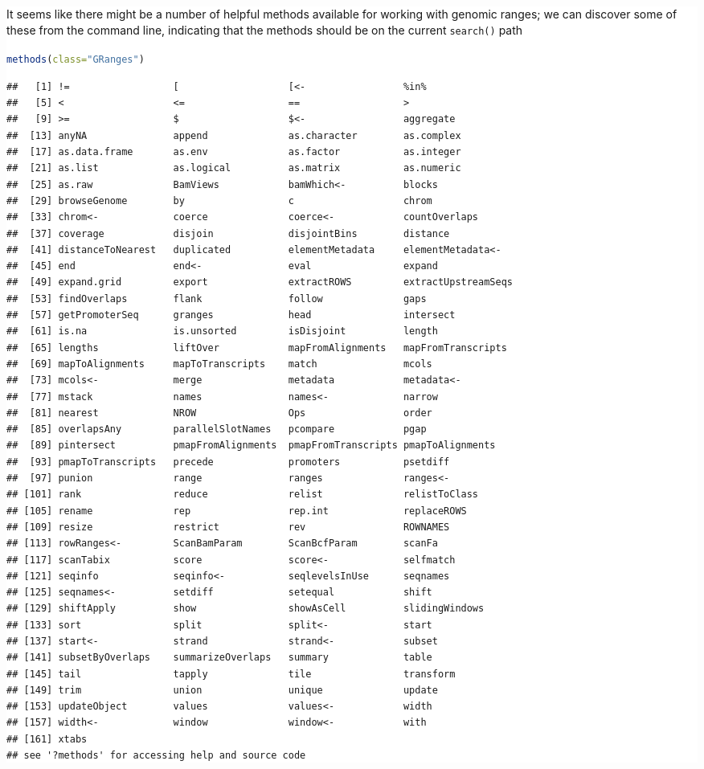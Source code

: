 It seems like there might be a number of helpful methods available for
working with genomic ranges; we can discover some of these from the
command line, indicating that the methods should be on the current
`search()` path


```r
methods(class="GRanges")
```

```
##   [1] !=                  [                   [<-                 %in%               
##   [5] <                   <=                  ==                  >                  
##   [9] >=                  $                   $<-                 aggregate          
##  [13] anyNA               append              as.character        as.complex         
##  [17] as.data.frame       as.env              as.factor           as.integer         
##  [21] as.list             as.logical          as.matrix           as.numeric         
##  [25] as.raw              BamViews            bamWhich<-          blocks             
##  [29] browseGenome        by                  c                   chrom              
##  [33] chrom<-             coerce              coerce<-            countOverlaps      
##  [37] coverage            disjoin             disjointBins        distance           
##  [41] distanceToNearest   duplicated          elementMetadata     elementMetadata<-  
##  [45] end                 end<-               eval                expand             
##  [49] expand.grid         export              extractROWS         extractUpstreamSeqs
##  [53] findOverlaps        flank               follow              gaps               
##  [57] getPromoterSeq      granges             head                intersect          
##  [61] is.na               is.unsorted         isDisjoint          length             
##  [65] lengths             liftOver            mapFromAlignments   mapFromTranscripts 
##  [69] mapToAlignments     mapToTranscripts    match               mcols              
##  [73] mcols<-             merge               metadata            metadata<-         
##  [77] mstack              names               names<-             narrow             
##  [81] nearest             NROW                Ops                 order              
##  [85] overlapsAny         parallelSlotNames   pcompare            pgap               
##  [89] pintersect          pmapFromAlignments  pmapFromTranscripts pmapToAlignments   
##  [93] pmapToTranscripts   precede             promoters           psetdiff           
##  [97] punion              range               ranges              ranges<-           
## [101] rank                reduce              relist              relistToClass      
## [105] rename              rep                 rep.int             replaceROWS        
## [109] resize              restrict            rev                 ROWNAMES           
## [113] rowRanges<-         ScanBamParam        ScanBcfParam        scanFa             
## [117] scanTabix           score               score<-             selfmatch          
## [121] seqinfo             seqinfo<-           seqlevelsInUse      seqnames           
## [125] seqnames<-          setdiff             setequal            shift              
## [129] shiftApply          show                showAsCell          slidingWindows     
## [133] sort                split               split<-             start              
## [137] start<-             strand              strand<-            subset             
## [141] subsetByOverlaps    summarizeOverlaps   summary             table              
## [145] tail                tapply              tile                transform          
## [149] trim                union               unique              update             
## [153] updateObject        values              values<-            width              
## [157] width<-             window              window<-            with               
## [161] xtabs              
## see '?methods' for accessing help and source code
```


[AnnotationDbi]: http://bioconductor.org/packages/AnnotationDbi
[BSgenome]: http://bioconductor.org/packages/BSgenome
[BiocParallel]: http://bioconductor.org/packages/BiocParallel
[Biostrings]: http://bioconductor.org/packages/Biostrings
[CNTools]: http://bioconductor.org/packages/CNTools
[ChIPQC]: http://bioconductor.org/packages/ChIPQC
[ChIPpeakAnno]: http://bioconductor.org/packages/ChIPpeakAnno
[DESeq2]: http://bioconductor.org/packages/DESeq2
[DiffBind]: http://bioconductor.org/packages/DiffBind
[GenomicAlignments]: http://bioconductor.org/packages/GenomicAlignments
[GenomicRanges]: http://bioconductor.org/packages/GenomicRanges
[IRanges]: http://bioconductor.org/packages/IRanges
[KEGGREST]: http://bioconductor.org/packages/KEGGREST
[PSICQUIC]: http://bioconductor.org/packages/PSICQUIC
[rtracklayer]: http://bioconductor.org/packages/rtracklayer
[Rsamtools]: http://bioconductor.org/packages/Rsamtools
[ShortRead]: http://bioconductor.org/packages/ShortRead
[VariantAnnotation]: http://bioconductor.org/packages/VariantAnnotation
[VariantFiltering]: http://bioconductor.org/packages/VariantFiltering
[VariantTools]: http://bioconductor.org/packages/VariantTools
[biomaRt]: http://bioconductor.org/packages/biomaRt
[cn.mops]: http://bioconductor.org/packages/cn.mops
[h5vc]: http://bioconductor.org/packages/h5vc
[edgeR]: http://bioconductor.org/packages/edgeR
[ensemblVEP]: http://bioconductor.org/packages/ensemblVEP
[limma]: http://bioconductor.org/packages/limma
[metagenomeSeq]: http://bioconductor.org/packages/metagenomeSeq
[phyloseq]: http://bioconductor.org/packages/phyloseq
[snpStats]: http://bioconductor.org/packages/snpStats
[org.Hs.eg.db]: http://bioconductor.org/packages/org.Hs.eg.db
[TxDb.Hsapiens.UCSC.hg19.knownGene]: http://bioconductor.org/packages/TxDb.Hsapiens.UCSC.hg19.knownGene
[BSgenome.Hsapiens.UCSC.hg19]: http://bioconductor.org/packages/BSgenome.Hsapiens.UCSC.hg19